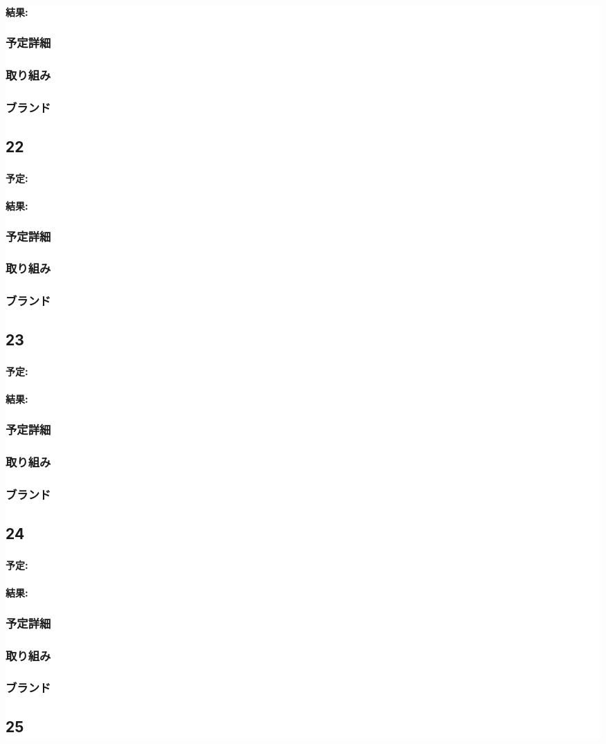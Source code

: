 #### 結果:

### 予定詳細

### 取り組み

### ブランド

## 22

#### 予定:

#### 結果:

### 予定詳細

### 取り組み

### ブランド


## 23

#### 予定:

#### 結果:

### 予定詳細

### 取り組み

### ブランド


## 24

#### 予定:

#### 結果:

### 予定詳細

### 取り組み

### ブランド


## 25
